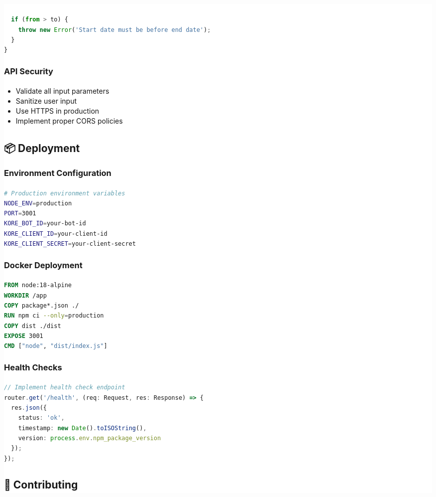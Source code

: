 ```typescript
  
  if (from > to) {
    throw new Error('Start date must be before end date');
  }
}
```

### API Security
- Validate all input parameters
- Sanitize user input
- Use HTTPS in production
- Implement proper CORS policies

## 📦 Deployment

### Environment Configuration
```bash
# Production environment variables
NODE_ENV=production
PORT=3001
KORE_BOT_ID=your-bot-id
KORE_CLIENT_ID=your-client-id
KORE_CLIENT_SECRET=your-client-secret
```

### Docker Deployment
```dockerfile
FROM node:18-alpine
WORKDIR /app
COPY package*.json ./
RUN npm ci --only=production
COPY dist ./dist
EXPOSE 3001
CMD ["node", "dist/index.js"]
```

### Health Checks
```typescript
// Implement health check endpoint
router.get('/health', (req: Request, res: Response) => {
  res.json({
    status: 'ok',
    timestamp: new Date().toISOString(),
    version: process.env.npm_package_version
  });
});
```

## 🤝 Contributing
